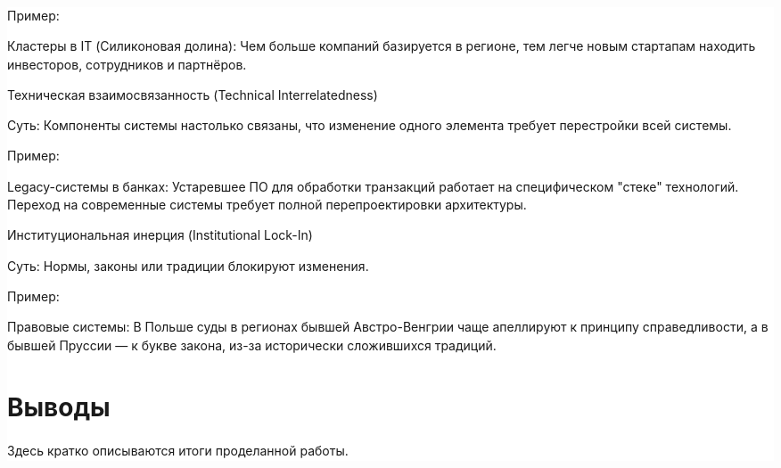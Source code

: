 Пример:

Кластеры в IT (Силиконовая долина): Чем больше компаний базируется в регионе, тем легче новым стартапам находить инвесторов, сотрудников и партнёров.

Техническая взаимосвязанность (Technical Interrelatedness)

Суть: Компоненты системы настолько связаны, что изменение одного элемента требует перестройки всей системы.

Пример:

Legacy-системы в банках: Устаревшее ПО для обработки транзакций работает на специфическом "стеке" технологий. Переход на современные системы требует полной перепроектировки архитектуры.

Институциональная инерция (Institutional Lock-In)

Суть: Нормы, законы или традиции блокируют изменения.

Пример:

Правовые системы: В Польше суды в регионах бывшей Австро-Венгрии чаще апеллируют к принципу справедливости, а в бывшей Пруссии — к букве закона, из-за исторически сложившихся традиций.

# Выводы

Здесь кратко описываются итоги проделанной работы.
